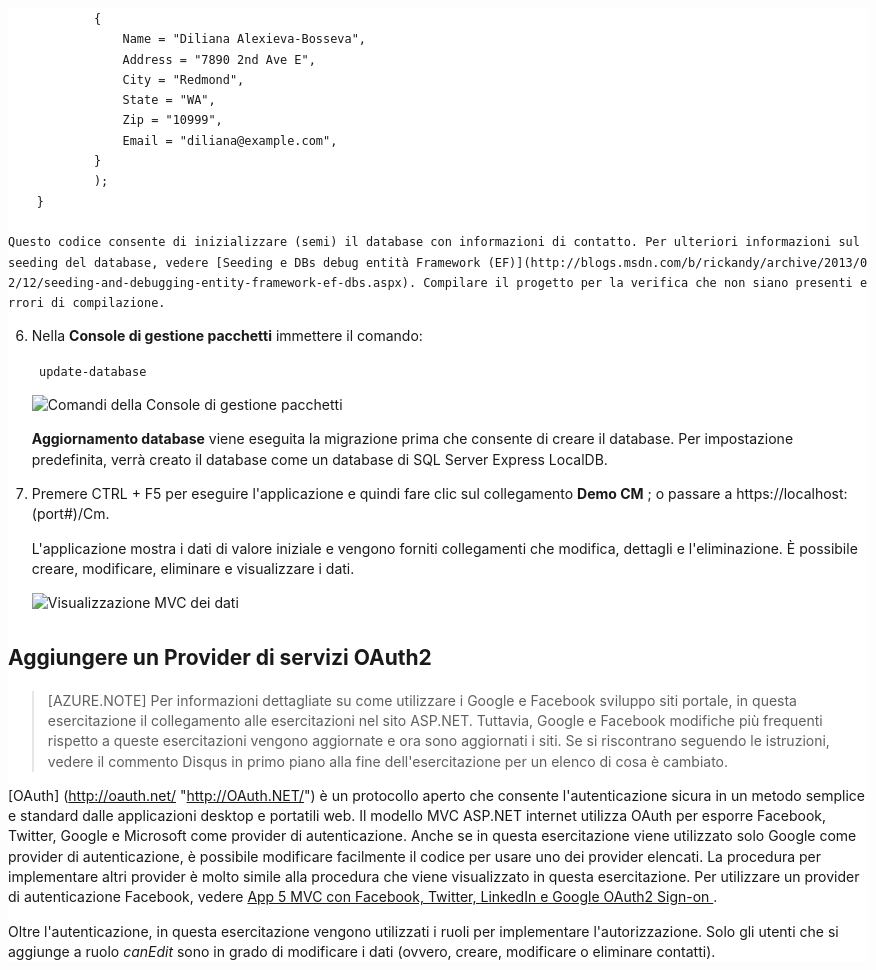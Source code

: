                 {
                    Name = "Diliana Alexieva-Bosseva",
                    Address = "7890 2nd Ave E",
                    City = "Redmond",
                    State = "WA",
                    Zip = "10999",
                    Email = "diliana@example.com",
                }
                );
        }

    Questo codice consente di inizializzare (semi) il database con informazioni di contatto. Per ulteriori informazioni sul seeding del database, vedere [Seeding e DBs debug entità Framework (EF)](http://blogs.msdn.com/b/rickandy/archive/2013/02/12/seeding-and-debugging-entity-framework-ef-dbs.aspx). Compilare il progetto per la verifica che non siano presenti errori di compilazione.

6. Nella **Console di gestione pacchetti** immettere il comando:

        update-database

    ![Comandi della Console di gestione pacchetti][addcode009]

    **Aggiornamento database** viene eseguita la migrazione prima che consente di creare il database. Per impostazione predefinita, verrà creato il database come un database di SQL Server Express LocalDB. 

7. Premere CTRL + F5 per eseguire l'applicazione e quindi fare clic sul collegamento **Demo CM** ; o passare a https://localhost:(port#)/Cm. 

    L'applicazione mostra i dati di valore iniziale e vengono forniti collegamenti che modifica, dettagli e l'eliminazione. È possibile creare, modificare, eliminare e visualizzare i dati.

    ![Visualizzazione MVC dei dati][rx2]

## <a name="add-an-oauth2-provider"></a>Aggiungere un Provider di servizi OAuth2

>[AZURE.NOTE] Per informazioni dettagliate su come utilizzare i Google e Facebook sviluppo siti portale, in questa esercitazione il collegamento alle esercitazioni nel sito ASP.NET. Tuttavia, Google e Facebook modifiche più frequenti rispetto a queste esercitazioni vengono aggiornate e ora sono aggiornati i siti. Se si riscontrano seguendo le istruzioni, vedere il commento Disqus in primo piano alla fine dell'esercitazione per un elenco di cosa è cambiato. 

[OAuth] (http://oauth.net/ "http://OAuth.NET/") è un protocollo aperto che consente l'autenticazione sicura in un metodo semplice e standard dalle applicazioni desktop e portatili web. Il modello MVC ASP.NET internet utilizza OAuth per esporre Facebook, Twitter, Google e Microsoft come provider di autenticazione. Anche se in questa esercitazione viene utilizzato solo Google come provider di autenticazione, è possibile modificare facilmente il codice per usare uno dei provider elencati. La procedura per implementare altri provider è molto simile alla procedura che viene visualizzato in questa esercitazione. Per utilizzare un provider di autenticazione Facebook, vedere [App 5 MVC con Facebook, Twitter, LinkedIn e Google OAuth2 Sign-on ](http://www.asp.net/mvc/tutorials/mvc-5/create-an-aspnet-mvc-5-app-with-facebook-and-google-oauth2-and-openid-sign-on).

Oltre l'autenticazione, in questa esercitazione vengono utilizzati i ruoli per implementare l'autorizzazione. Solo gli utenti che si aggiunge a ruolo *canEdit* sono in grado di modificare i dati (ovvero, creare, modificare o eliminare contatti).


[Add an OAuth Provider]: #addOauth
[setupwindowsazureenv]: #bkmk_setupwindowsazure
[createapplication]: #bkmk_createmvc4app
[deployapp1]: #bkmk_deploytowindowsazure1
[deployapp11]: #bkmk_deploytowindowsazure11
[adddb]: #bkmk_addadatabase
[rx2]: ./media/web-sites-dotnet-deploy-aspnet-mvc-app-membership-oauth-sql-database/rx2.png
[rx5]: ./media/web-sites-dotnet-deploy-aspnet-mvc-app-membership-oauth-sql-database-vs2013/rx5.png
[rx6]: ./media/web-sites-dotnet-deploy-aspnet-mvc-app-membership-oauth-sql-database-vs2013/rx6.png
[rx7]: ./media/web-sites-dotnet-deploy-aspnet-mvc-app-membership-oauth-sql-database-vs2013/rx7.png
[rx8]: ./media/web-sites-dotnet-deploy-aspnet-mvc-app-membership-oauth-sql-database-vs2013/rx8.png
[rx9]: ./media/web-sites-dotnet-deploy-aspnet-mvc-app-membership-oauth-sql-database-vs2013/rx9.png
[rxb]: ./media/web-sites-dotnet-deploy-aspnet-mvc-app-membership-oauth-sql-database/rxb.png
[rxSSL]: ./media/web-sites-dotnet-deploy-aspnet-mvc-app-membership-oauth-sql-database/rxSSL.png
[rxNOT]: ./media/web-sites-dotnet-deploy-aspnet-mvc-app-membership-oauth-sql-database-vs2013/rxNOT.png
[rxNOT2]: ./media/web-sites-dotnet-deploy-aspnet-mvc-app-membership-oauth-sql-database-vs2013/rxNOT2.png
[rxNOT]: ./media/web-sites-dotnet-deploy-aspnet-mvc-app-membership-oauth-sql-database-vs2013/rxNOT.png
[rxNOT]: ./media/web-sites-dotnet-deploy-aspnet-mvc-app-membership-oauth-sql-database-vs2013/rxNOT.png
[rxNOT]: ./media/web-sites-dotnet-deploy-aspnet-mvc-app-membership-oauth-sql-database-vs2013/rxNOT.png
[rr1]: ./media/web-sites-dotnet-deploy-aspnet-mvc-app-membership-oauth-sql-database-vs2013/rr1.png
[rxPrevDB]: ./media/web-sites-dotnet-deploy-aspnet-mvc-app-membership-oauth-sql-database-vs2013/rxPrevDB.png
[rxWSnew]: ./media/web-sites-dotnet-deploy-aspnet-mvc-app-membership-oauth-sql-database-vs2013/rxWSnew2.png
[rxCreateWSwithDB]: ./media/web-sites-dotnet-deploy-aspnet-mvc-app-membership-oauth-sql-database-vs2013/rxCreateWSwithDB.png
[setup007]: ./media/web-sites-dotnet-deploy-aspnet-mvc-app-membership-oauth-sql-database-vs2013/dntutmobile-setup-azure-site-004.png
[newapp004]: ./media/web-sites-dotnet-deploy-aspnet-mvc-app-membership-oauth-sql-database/dntutmobile-createapp-004.png
[firsdeploy003]: ./media/web-sites-dotnet-deploy-aspnet-mvc-app-membership-oauth-sql-database/dntutmobile-deploy1-publish-001.png
[adddb002]: ./media/web-sites-dotnet-deploy-aspnet-mvc-app-membership-oauth-sql-database/dntutmobile-adddatabase-002.png
[addcode001]: ./media/web-sites-dotnet-deploy-aspnet-mvc-app-membership-oauth-sql-database/dntutmobile-controller-add-context-menu.png
[addcode008]: ./media/web-sites-dotnet-deploy-aspnet-mvc-app-membership-oauth-sql-database-vs2013/dntutmobile-migrations-package-manager-menu.png
[addcode009]: ./media/web-sites-dotnet-deploy-aspnet-mvc-app-membership-oauth-sql-database/dntutmobile-migrations-package-manager-console.png
[Important information about ASP.NET in Azure web apps]: #aspnetwindowsazureinfo
[Next steps]: #nextsteps
[ImportPublishSettings]: ./media/web-sites-dotnet-deploy-aspnet-mvc-app-membership-oauth-sql-database-vs2013/ImportPublishSettings.png